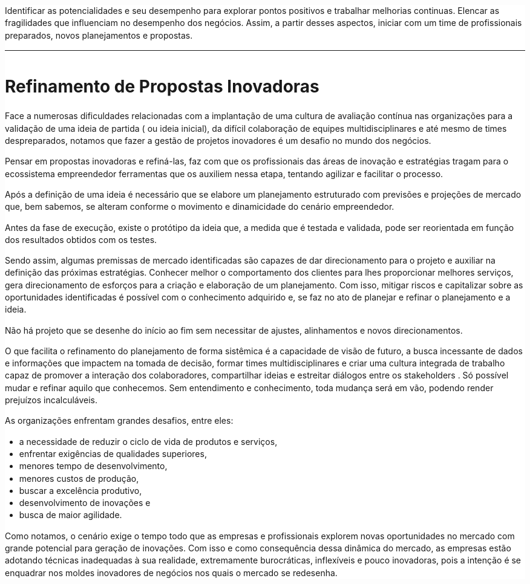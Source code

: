 Identificar as potencialidades e seu desempenho para explorar pontos positivos e trabalhar melhorias continuas. Elencar as fragilidades que influenciam no desempenho dos negócios. Assim, a partir desses aspectos, iniciar com um time de profissionais preparados, novos planejamentos e propostas.

---

# Refinamento de Propostas Inovadoras 
Face a numerosas dificuldades relacionadas com a implantação de uma cultura de avaliação contínua nas organizações para a validação de uma ideia de partida ( ou ideia inicial), da difícil colaboração de equipes multidisciplinares e até mesmo de times despreparados, notamos que fazer a gestão de projetos inovadores é um desafio no mundo dos negócios.

Pensar em propostas inovadoras e refiná-las, faz com que os profissionais das áreas de inovação e estratégias tragam para o ecossistema empreendedor ferramentas que os auxiliem nessa etapa, tentando agilizar e facilitar o processo.

Após a definição de uma ideia é necessário que se elabore um planejamento estruturado com previsões e projeções de mercado que, bem sabemos, se alteram conforme o movimento e dinamicidade do cenário empreendedor.

Antes da fase de execução, existe o protótipo da ideia que, a medida que é testada e validada, pode ser reorientada em função dos resultados obtidos com os testes.

Sendo assim, algumas premissas de mercado identificadas são capazes de dar direcionamento para o projeto e auxiliar na definição das próximas estratégias. Conhecer melhor o comportamento dos clientes para lhes proporcionar melhores serviços, gera direcionamento de esforços para a criação e elaboração de um planejamento. Com isso, mitigar riscos e capitalizar sobre as oportunidades identificadas é possível com o conhecimento adquirido e, se faz no ato de planejar e refinar o planejamento e a ideia.

Não há projeto que se desenhe do início ao fim sem necessitar de ajustes, alinhamentos e novos direcionamentos.

O que facilita o refinamento do planejamento de forma sistêmica é a capacidade de visão de futuro, a busca incessante de dados e informações que impactem na tomada de decisão, formar times multidisciplinares e criar uma cultura integrada de trabalho capaz de promover a interação dos colaboradores, compartilhar ideias e estreitar diálogos entre os stakeholders .
Só possível mudar e refinar aquilo que conhecemos. Sem entendimento e conhecimento, toda mudança será em vão, podendo render prejuízos incalculáveis.

As organizações enfrentam grandes desafios, entre eles:
- a necessidade de reduzir o ciclo de vida de produtos e serviços,
- enfrentar exigências de qualidades superiores,
- menores tempo de desenvolvimento,
- menores custos de produção,
- buscar a excelência produtivo,
- desenvolvimento de inovações e
- busca de maior agilidade.

Como notamos, o cenário exige o tempo todo que as empresas e profissionais explorem novas oportunidades no mercado com grande potencial para geração de inovações. Com isso e como consequência dessa dinâmica do mercado, as empresas estão adotando técnicas inadequadas à sua realidade, extremamente burocráticas, inflexíveis e pouco inovadoras, pois a intenção é se enquadrar nos moldes inovadores de negócios nos
quais o mercado se redesenha.
